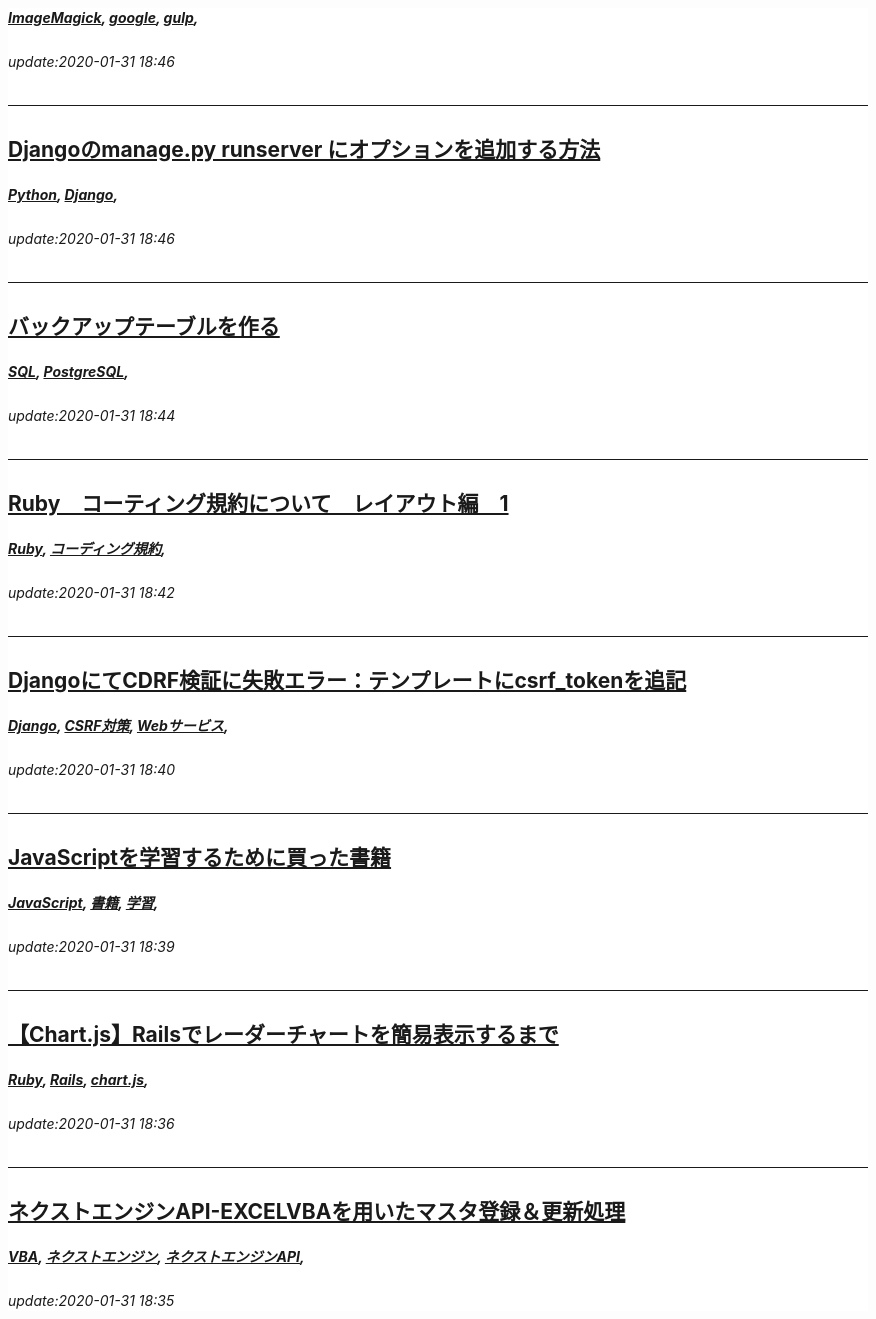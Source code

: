 ##### [ImageMagick](https://qiita.com/tags/ImageMagick), [google](https://qiita.com/tags/google), [gulp](https://qiita.com/tags/gulp), 
###### update:2020-01-31 18:46
---
## [Djangoのmanage.py runserver にオプションを追加する方法](https://qiita.com/kaitexio3/items/dbd43b5e043e9908a55e)
##### [Python](https://qiita.com/tags/Python), [Django](https://qiita.com/tags/Django), 
###### update:2020-01-31 18:46
---
## [バックアップテーブルを作る](https://qiita.com/new1/items/3b9300011e984f751bc5)
##### [SQL](https://qiita.com/tags/SQL), [PostgreSQL](https://qiita.com/tags/PostgreSQL), 
###### update:2020-01-31 18:44
---
## [Ruby　コーティング規約について　レイアウト編　1](https://qiita.com/raigakun/items/03ac611b5ecca5315ab6)
##### [Ruby](https://qiita.com/tags/Ruby), [コーディング規約](https://qiita.com/tags/コーディング規約), 
###### update:2020-01-31 18:42
---
## [DjangoにてCDRF検証に失敗エラー：テンプレートにcsrf_tokenを追記](https://qiita.com/Suchmos7/items/e91981377523a49f43fd)
##### [Django](https://qiita.com/tags/Django), [CSRF対策](https://qiita.com/tags/CSRF対策), [Webサービス](https://qiita.com/tags/Webサービス), 
###### update:2020-01-31 18:40
---
## [JavaScriptを学習するために買った書籍](https://qiita.com/ngfox/items/86d026fdd3ac7f710874)
##### [JavaScript](https://qiita.com/tags/JavaScript), [書籍](https://qiita.com/tags/書籍), [学習](https://qiita.com/tags/学習), 
###### update:2020-01-31 18:39
---
## [【Chart.js】Railsでレーダーチャートを簡易表示するまで](https://qiita.com/4EAE_Learner/items/d3a97f1115f5658b4e47)
##### [Ruby](https://qiita.com/tags/Ruby), [Rails](https://qiita.com/tags/Rails), [chart.js](https://qiita.com/tags/chart.js), 
###### update:2020-01-31 18:36
---
## [ネクストエンジンAPI-EXCELVBAを用いたマスタ登録＆更新処理](https://qiita.com/hystatsuya/items/0ff1a474ea471a71cb18)
##### [VBA](https://qiita.com/tags/VBA), [ネクストエンジン](https://qiita.com/tags/ネクストエンジン), [ネクストエンジンAPI](https://qiita.com/tags/ネクストエンジンAPI), 
###### update:2020-01-31 18:35